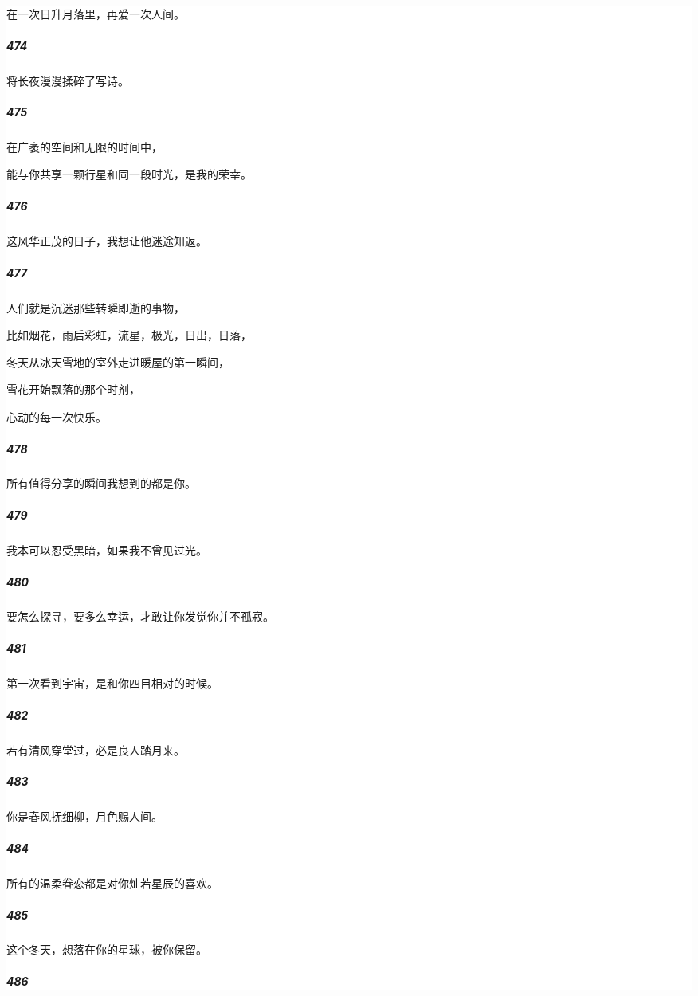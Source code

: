 在一次日升月落里，再爱一次人间。

##### 474

将长夜漫漫揉碎了写诗。

##### 475

在广袤的空间和无限的时间中，

能与你共享一颗行星和同一段时光，是我的荣幸。

##### 476

这风华正茂的日子，我想让他迷途知返。

##### 477

人们就是沉迷那些转瞬即逝的事物，

比如烟花，雨后彩虹，流星，极光，日出，日落，

冬天从冰天雪地的室外走进暖屋的第一瞬间，

雪花开始飘落的那个时剂，

心动的每一次快乐。

##### 478

所有值得分享的瞬间我想到的都是你。

##### 479

我本可以忍受黑暗，如果我不曾见过光。

##### 480

要怎么探寻，要多么幸运，才敢让你发觉你并不孤寂。

##### 481

第一次看到宇宙，是和你四目相对的时候。

##### 482

若有清风穿堂过，必是良人踏月来。

##### 483

你是春风抚细柳，月色赐人间。

##### 484

所有的温柔眷恋都是对你灿若星辰的喜欢。

##### 485

这个冬天，想落在你的星球，被你保留。

##### 486
